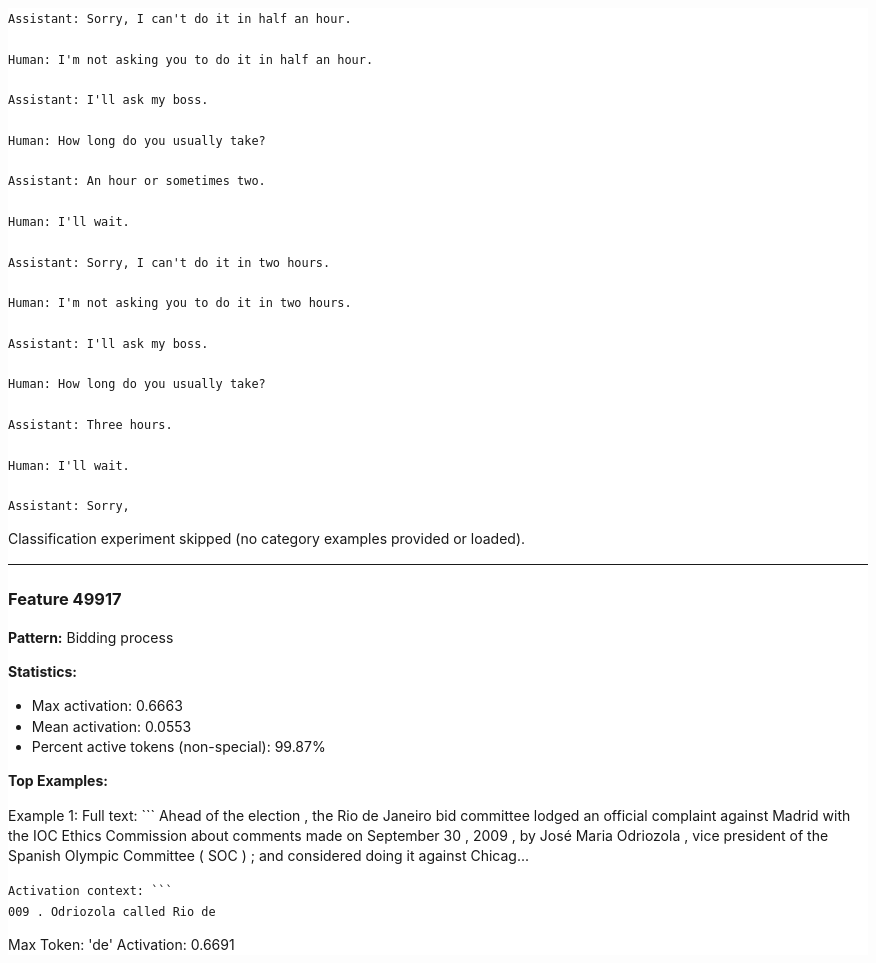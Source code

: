 ```
Assistant: Sorry, I can't do it in half an hour.

Human: I'm not asking you to do it in half an hour.

Assistant: I'll ask my boss.

Human: How long do you usually take?

Assistant: An hour or sometimes two.

Human: I'll wait.

Assistant: Sorry, I can't do it in two hours.

Human: I'm not asking you to do it in two hours.

Assistant: I'll ask my boss.

Human: How long do you usually take?

Assistant: Three hours.

Human: I'll wait.

Assistant: Sorry,
```

Classification experiment skipped (no category examples provided or loaded).

---

### Feature 49917

**Pattern:** Bidding process

**Statistics:**
- Max activation: 0.6663
- Mean activation: 0.0553
- Percent active tokens (non-special): 99.87%

**Top Examples:**

Example 1:
Full text: ```
 Ahead of the election , the Rio de Janeiro bid committee lodged an official complaint against Madrid with the IOC Ethics Commission about comments made on September 30 , 2009 , by José Maria Odriozola , vice president of the Spanish Olympic Committee ( SOC ) ; and considered doing it against Chicag...
```
Activation context: ```
009 . Odriozola called Rio de
```
Max Token: 'de'
Activation: 0.6691
